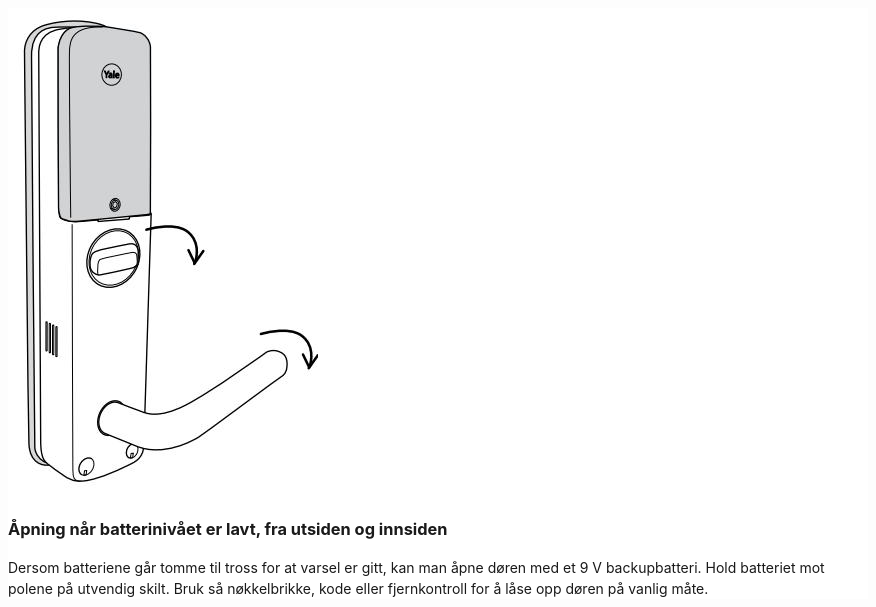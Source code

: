 ![](_page_35_Picture_4.jpeg)

### **Åpning når batterinivået er lavt, fra utsiden og innsiden**

Dersom batteriene går tomme til tross for at varsel er gitt, kan man åpne døren med et 9 V backupbatteri. Hold batteriet mot polene på utvendig skilt. Bruk så nøkkelbrikke, kode eller fjernkontroll for å låse opp døren på vanlig måte.
